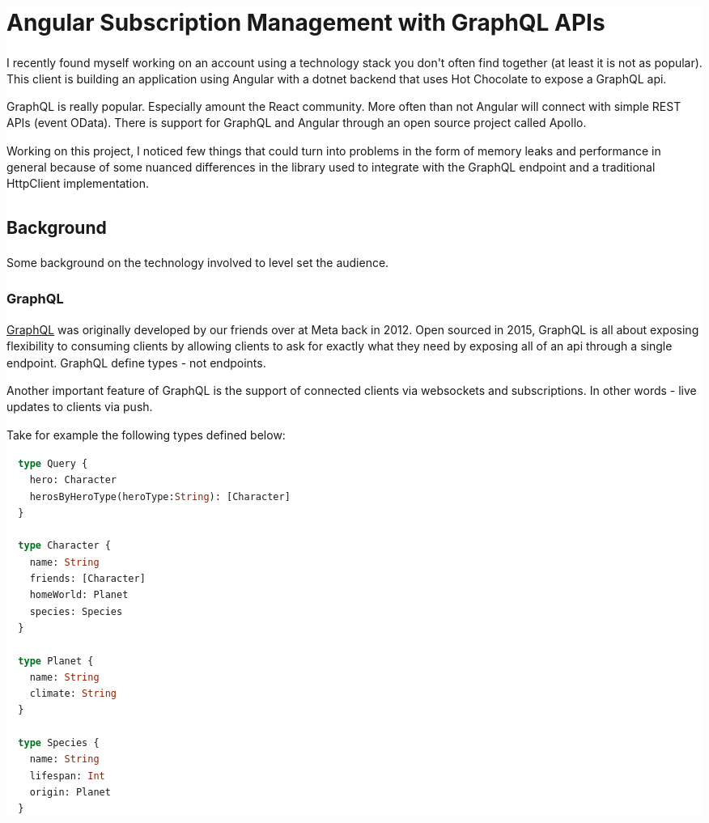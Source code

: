 # Angular Subscription Management with GraphQL APIs

I recently found myself working on an account using a technology stack you don't often find together (at least it is not as popular).  This client is building an application using Angular with a dotnet backend that uses Hot Chocolate to expose a GraphQL api.  

GraphQL is really popular.  Especially amount the React community.  More often than not Angular will connect with simple REST APIs (event OData).  There is support for GraphQL and Angular through an open source project called Apollo.  

Working on this project, I noticed few things that could turn into problems in the form of memory leaks and performance in general because of some nuanced differences in the library used to integrate with the GraphQL endpoint and a traditional HttpClient implementation.  

## Background

Some background on the technology involved to level set the audience.  

### GraphQL

[GraphQL](https://graphql.org/) was originally developed by our friends over at Meta back in 2012.  Open sourced in 2015, GraphQL is all about exposing flexibility to consuming clients by allowing clients to ask for exactly what they need by exposing all of an api through a single endpoint.  GraphQL define types - not endpoints.  

Another important feature of GraphQL is the support of connected clients via websockets and subscriptions.  In other words - live updates to clients via push.  

Take for example the following types defined below:

```graphql
  type Query {
    hero: Character
    herosByHeroType(heroType:String): [Character]
  }
  
  type Character {
    name: String
    friends: [Character]
    homeWorld: Planet
    species: Species
  }
  
  type Planet {
    name: String
    climate: String
  }
  
  type Species {
    name: String
    lifespan: Int
    origin: Planet
  }
```
